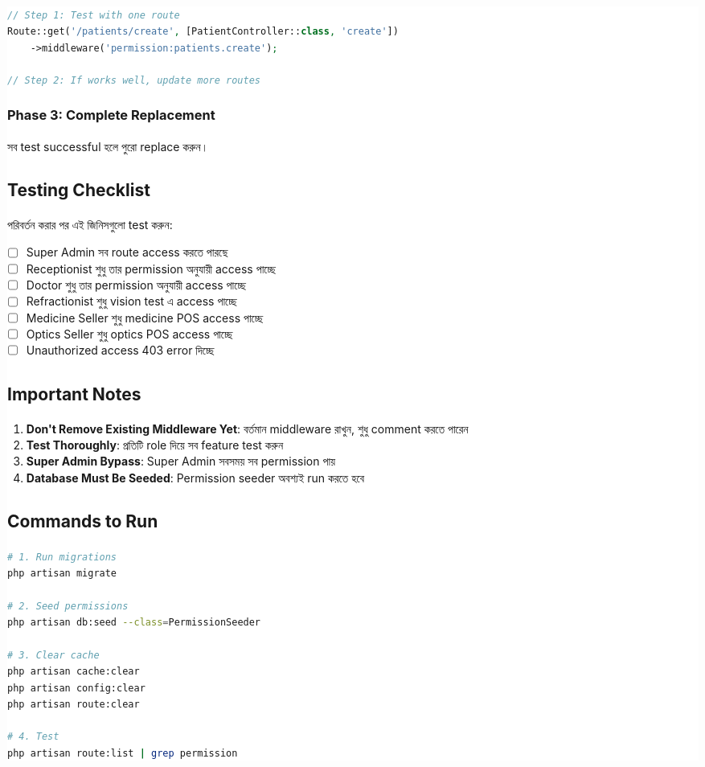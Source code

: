 ```php
// Step 1: Test with one route
Route::get('/patients/create', [PatientController::class, 'create'])
    ->middleware('permission:patients.create');

// Step 2: If works well, update more routes
```

### Phase 3: Complete Replacement
সব test successful হলে পুরো replace করুন।

## Testing Checklist

পরিবর্তন করার পর এই জিনিসগুলো test করুন:

- [ ] Super Admin সব route access করতে পারছে
- [ ] Receptionist শুধু তার permission অনুযায়ী access পাচ্ছে
- [ ] Doctor শুধু তার permission অনুযায়ী access পাচ্ছে
- [ ] Refractionist শুধু vision test এ access পাচ্ছে
- [ ] Medicine Seller শুধু medicine POS access পাচ্ছে
- [ ] Optics Seller শুধু optics POS access পাচ্ছে
- [ ] Unauthorized access 403 error দিচ্ছে

## Important Notes

1. **Don't Remove Existing Middleware Yet**: বর্তমান middleware রাখুন, শুধু comment করতে পারেন
2. **Test Thoroughly**: প্রতিটি role দিয়ে সব feature test করুন
3. **Super Admin Bypass**: Super Admin সবসময় সব permission পায়
4. **Database Must Be Seeded**: Permission seeder অবশ্যই run করতে হবে

## Commands to Run

```bash
# 1. Run migrations
php artisan migrate

# 2. Seed permissions
php artisan db:seed --class=PermissionSeeder

# 3. Clear cache
php artisan cache:clear
php artisan config:clear
php artisan route:clear

# 4. Test
php artisan route:list | grep permission
```
